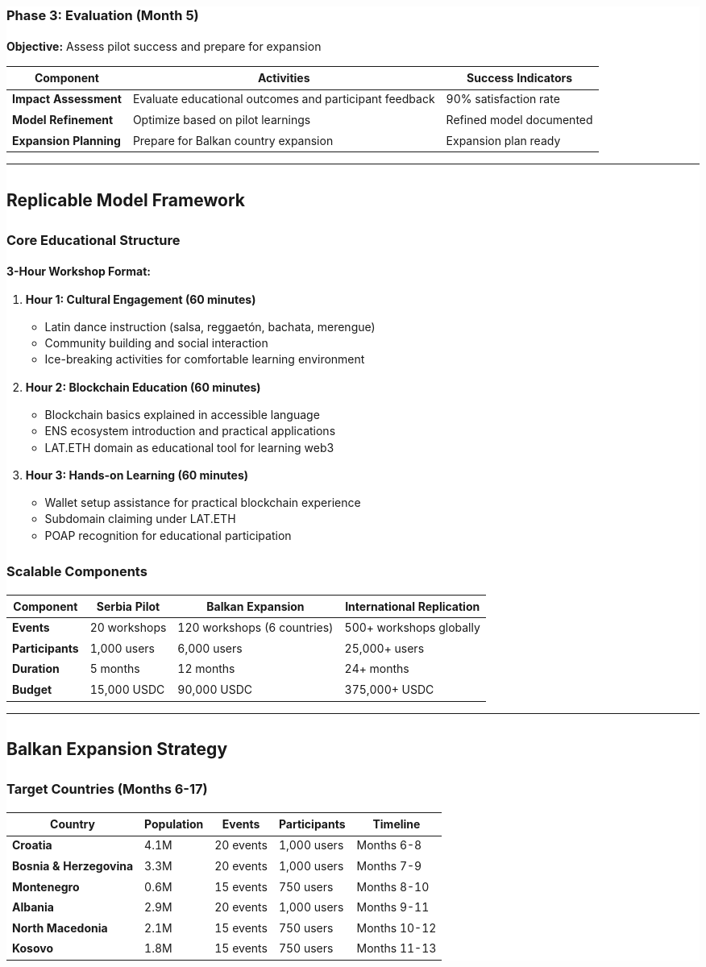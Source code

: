 ### Phase 3: Evaluation (Month 5)
**Objective:** Assess pilot success and prepare for expansion

| Component | Activities | Success Indicators |
|-----------|------------|-------------------|
| **Impact Assessment** | Evaluate educational outcomes and participant feedback | 90% satisfaction rate |
| **Model Refinement** | Optimize based on pilot learnings | Refined model documented |
| **Expansion Planning** | Prepare for Balkan country expansion | Expansion plan ready |

---

## Replicable Model Framework

### Core Educational Structure
**3-Hour Workshop Format:**

1. **Hour 1: Cultural Engagement (60 minutes)**
   - Latin dance instruction (salsa, reggaetón, bachata, merengue)
   - Community building and social interaction
   - Ice-breaking activities for comfortable learning environment

2. **Hour 2: Blockchain Education (60 minutes)**
   - Blockchain basics explained in accessible language
   - ENS ecosystem introduction and practical applications
   - LAT.ETH domain as educational tool for learning web3

3. **Hour 3: Hands-on Learning (60 minutes)**
   - Wallet setup assistance for practical blockchain experience
   - Subdomain claiming under LAT.ETH
   - POAP recognition for educational participation

### Scalable Components

| Component | Serbia Pilot | Balkan Expansion | International Replication |
|-----------|--------------|------------------|---------------------------|
| **Events** | 20 workshops | 120 workshops (6 countries) | 500+ workshops globally |
| **Participants** | 1,000 users | 6,000 users | 25,000+ users |
| **Duration** | 5 months | 12 months | 24+ months |
| **Budget** | 15,000 USDC | 90,000 USDC | 375,000+ USDC |

---

## Balkan Expansion Strategy

### Target Countries (Months 6-17)

| Country | Population | Events | Participants | Timeline |
|---------|------------|--------|--------------|----------|
| **Croatia** | 4.1M | 20 events | 1,000 users | Months 6-8 |
| **Bosnia & Herzegovina** | 3.3M | 20 events | 1,000 users | Months 7-9 |
| **Montenegro** | 0.6M | 15 events | 750 users | Months 8-10 |
| **Albania** | 2.9M | 20 events | 1,000 users | Months 9-11 |
| **North Macedonia** | 2.1M | 15 events | 750 users | Months 10-12 |
| **Kosovo** | 1.8M | 15 events | 750 users | Months 11-13 |
